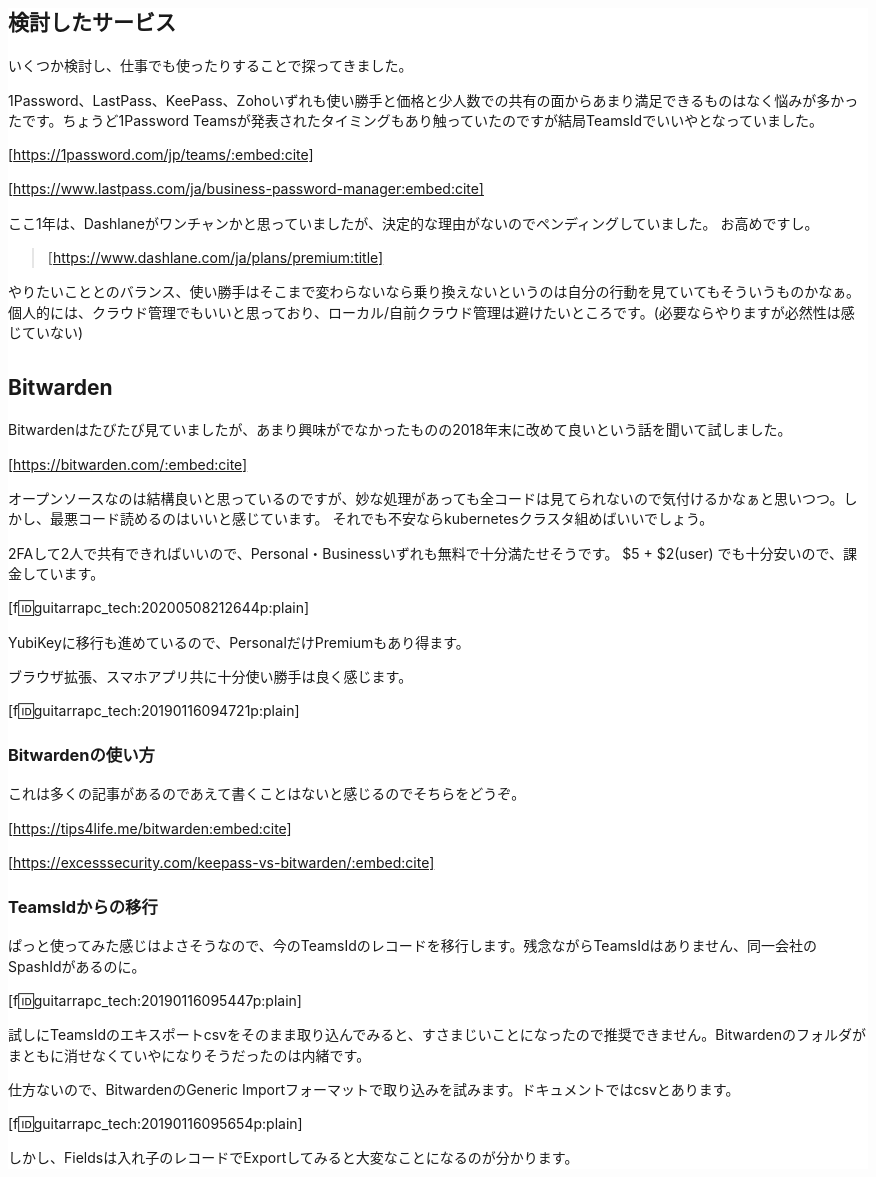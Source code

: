 ## 検討したサービス

いくつか検討し、仕事でも使ったりすることで探ってきました。

1Password、LastPass、KeePass、Zohoいずれも使い勝手と価格と少人数での共有の面からあまり満足できるものはなく悩みが多かったです。ちょうど1Password Teamsが発表されたタイミングもあり触っていたのですが結局TeamsIdでいいやとなっていました。

[https://1password.com/jp/teams/:embed:cite]

[https://www.lastpass.com/ja/business-password-manager:embed:cite]

ここ1年は、Dashlaneがワンチャンかと思っていましたが、決定的な理由がないのでペンディングしていました。
お高めですし。

> [https://www.dashlane.com/ja/plans/premium:title]

やりたいこととのバランス、使い勝手はそこまで変わらないなら乗り換えないというのは自分の行動を見ていてもそういうものかなぁ。個人的には、クラウド管理でもいいと思っており、ローカル/自前クラウド管理は避けたいところです。(必要ならやりますが必然性は感じていない)

## Bitwarden

Bitwardenはたびたび見ていましたが、あまり興味がでなかったものの2018年末に改めて良いという話を聞いて試しました。

[https://bitwarden.com/:embed:cite]

オープンソースなのは結構良いと思っているのですが、妙な処理があっても全コードは見てられないので気付けるかなぁと思いつつ。しかし、最悪コード読めるのはいいと感じています。
それでも不安ならkubernetesクラスタ組めばいいでしょう。

2FAして2人で共有できればいいので、Personal・Businessいずれも無料で十分満たせそうです。
$5 + $2(user) でも十分安いので、課金しています。

[f:id:guitarrapc_tech:20200508212644p:plain]

YubiKeyに移行も進めているので、PersonalだけPremiumもあり得ます。

ブラウザ拡張、スマホアプリ共に十分使い勝手は良く感じます。

[f:id:guitarrapc_tech:20190116094721p:plain]

### Bitwardenの使い方

これは多くの記事があるのであえて書くことはないと感じるのでそちらをどうぞ。

[https://tips4life.me/bitwarden:embed:cite]

[https://excesssecurity.com/keepass-vs-bitwarden/:embed:cite]

### TeamsIdからの移行

ぱっと使ってみた感じはよさそうなので、今のTeamsIdのレコードを移行します。残念ながらTeamsIdはありません、同一会社のSpashIdがあるのに。

[f:id:guitarrapc_tech:20190116095447p:plain]

試しにTeamsIdのエキスポートcsvをそのまま取り込んでみると、すさまじいことになったので推奨できません。Bitwardenのフォルダがまともに消せなくていやになりそうだったのは内緒です。

仕方ないので、BitwardenのGeneric Importフォーマットで取り込みを試みます。ドキュメントではcsvとあります。

[f:id:guitarrapc_tech:20190116095654p:plain]

しかし、Fieldsは入れ子のレコードでExportしてみると大変なことになるのが分かります。
